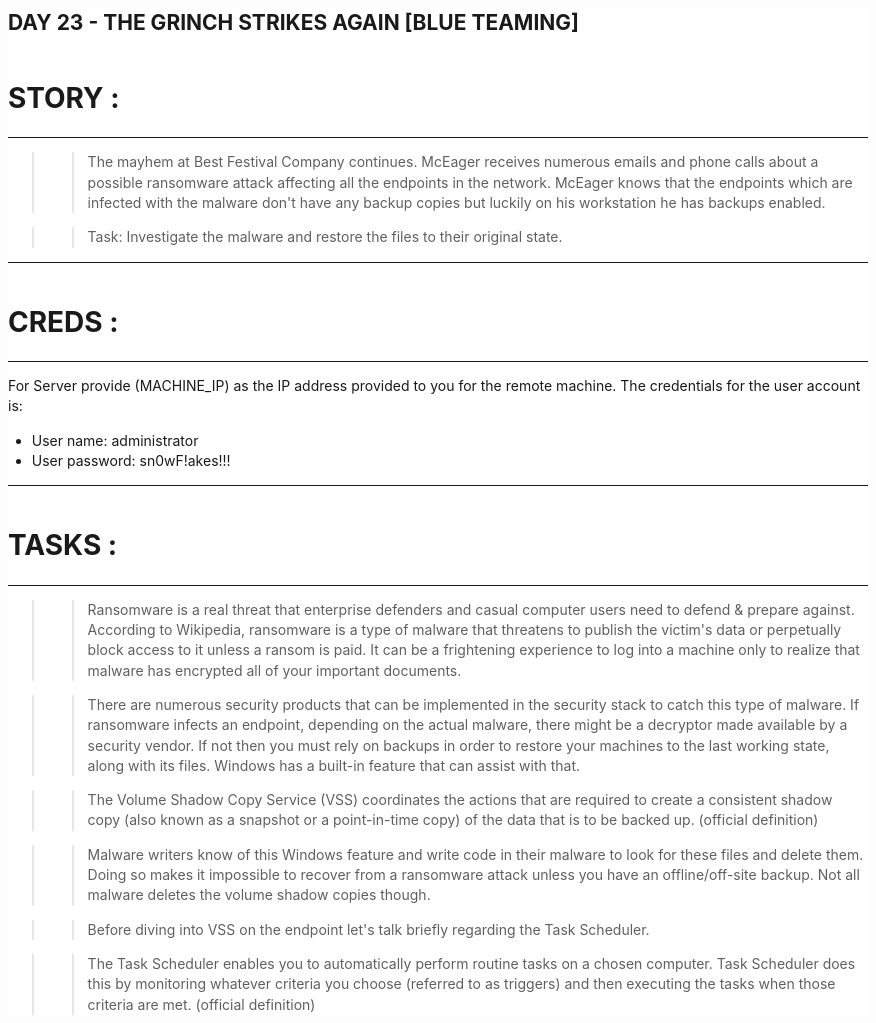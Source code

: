 DAY 23 - THE GRINCH STRIKES AGAIN [BLUE TEAMING]
----

# STORY :
----

>>The mayhem at Best Festival Company continues. McEager receives numerous emails and phone calls about a possible ransomware attack affecting all the endpoints in the network. McEager knows that the endpoints which are infected with the malware don't have any backup copies but luckily on his workstation he has backups enabled.

>>Task: Investigate the malware and restore the files to their original state.

----

# CREDS :
----

For Server provide (MACHINE_IP) as the IP address provided to you for the remote machine. The credentials for the user account is:
   * User name: administrator
   * User password: sn0wF!akes!!!

----

# TASKS :
----

>>Ransomware is a real threat that enterprise defenders and casual computer users need to defend & prepare against. According to Wikipedia, ransomware is a type of malware that threatens to publish the victim's data or perpetually block access to it unless a ransom is paid. It can be a frightening experience to log into a machine only to realize that malware has encrypted all of your important documents.

>>There are numerous security products that can be implemented in the security stack to catch this type of malware. If ransomware infects an endpoint, depending on the actual malware, there might be a decryptor made available by a security vendor. If not then you must rely on backups in order to restore your machines to the last working state, along with its files. Windows has a built-in feature that can assist with that.

>>The Volume Shadow Copy Service (VSS) coordinates the actions that are required to create a consistent shadow copy (also known as a snapshot or a point-in-time copy) of the data that is to be backed up.  (official definition)

>>Malware writers know of this Windows feature and write code in their malware to look for these files and delete them. Doing so makes it impossible to recover from a ransomware attack unless you have an offline/off-site backup. Not all malware deletes the volume shadow copies though.

>>Before diving into VSS on the endpoint let's talk briefly regarding the Task Scheduler.

>>The Task Scheduler enables you to automatically perform routine tasks on a chosen computer. Task Scheduler does this by monitoring whatever criteria you choose (referred to as triggers) and then executing the tasks when those criteria are met. (official definition)
